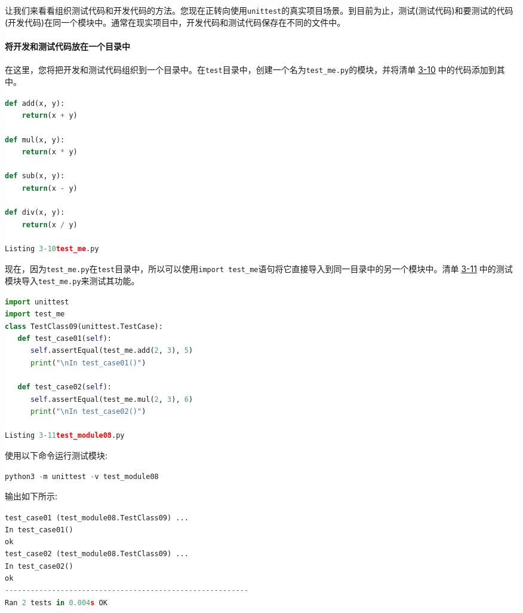 让我们来看看组织测试代码和开发代码的方法。您现在正转向使用`unittest`的真实项目场景。到目前为止，测试(测试代码)和要测试的代码(开发代码)在同一个模块中。通常在现实项目中，开发代码和测试代码保存在不同的文件中。

#### 将开发和测试代码放在一个目录中

在这里，您将把开发和测试代码组织到一个目录中。在`test`目录中，创建一个名为`test_me.py`的模块，并将清单 [3-10](#PC47) 中的代码添加到其中。

```py
def add(x, y):
    return(x + y)

def mul(x, y):
    return(x * y)

def sub(x, y):
    return(x - y)

def div(x, y):
    return(x / y)

Listing 3-10test_me.py

```

现在，因为`test_me.py`在`test`目录中，所以可以使用`import test_me`语句将它直接导入到同一目录中的另一个模块中。清单 [3-11](#PC48) 中的测试模块导入`test_me.py`来测试其功能。

```py
import unittest
import test_me
class TestClass09(unittest.TestCase):
   def test_case01(self):
      self.assertEqual(test_me.add(2, 3), 5)
      print("\nIn test_case01()")

   def test_case02(self):
      self.assertEqual(test_me.mul(2, 3), 6)
      print("\nIn test_case02()")

Listing 3-11test_module08.py

```

使用以下命令运行测试模块:

```py
python3 -m unittest -v test_module08

```

输出如下所示:

```py
test_case01 (test_module08.TestClass09) ...
In test_case01()
ok
test_case02 (test_module08.TestClass09) ...
In test_case02()
ok
---------------------------------------------------------
Ran 2 tests in 0.004s OK

```
